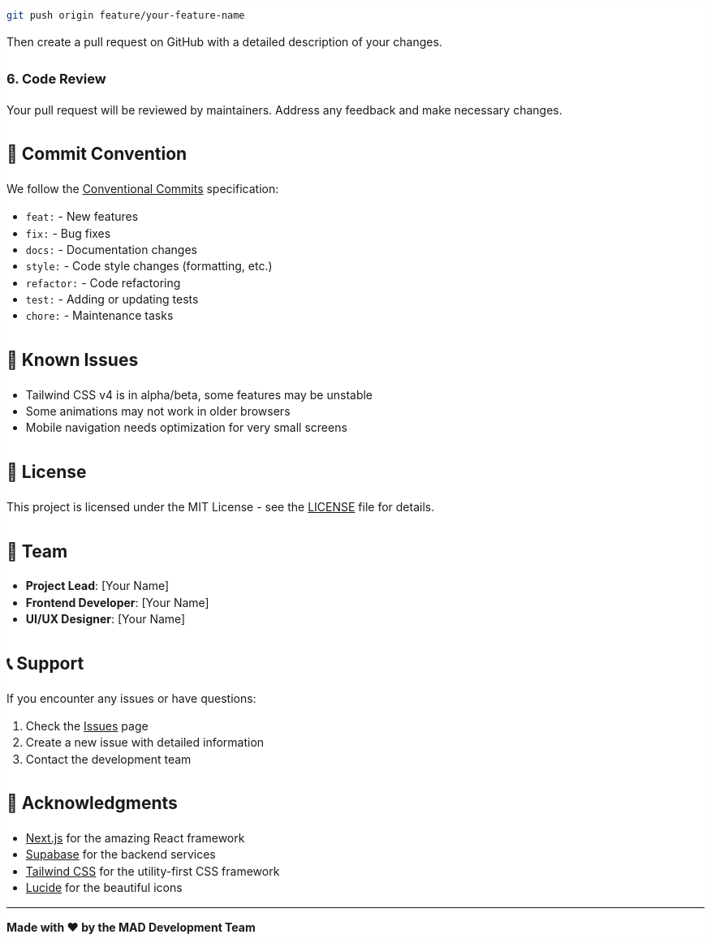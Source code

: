 ```bash
git push origin feature/your-feature-name
```

Then create a pull request on GitHub with a detailed description of your changes.

### 6. Code Review

Your pull request will be reviewed by maintainers. Address any feedback and make necessary changes.

## 📝 Commit Convention

We follow the [Conventional Commits](https://www.conventionalcommits.org/) specification:

- `feat:` - New features
- `fix:` - Bug fixes
- `docs:` - Documentation changes
- `style:` - Code style changes (formatting, etc.)
- `refactor:` - Code refactoring
- `test:` - Adding or updating tests
- `chore:` - Maintenance tasks

## 🐛 Known Issues

- Tailwind CSS v4 is in alpha/beta, some features may be unstable
- Some animations may not work in older browsers
- Mobile navigation needs optimization for very small screens

## 📄 License

This project is licensed under the MIT License - see the [LICENSE](LICENSE) file for details.

## 👥 Team

- **Project Lead**: [Your Name]
- **Frontend Developer**: [Your Name]
- **UI/UX Designer**: [Your Name]

## 📞 Support

If you encounter any issues or have questions:

1. Check the [Issues](https://github.com/yourusername/mad/issues) page
2. Create a new issue with detailed information
3. Contact the development team

## 🙏 Acknowledgments

- [Next.js](https://nextjs.org/) for the amazing React framework
- [Supabase](https://supabase.com/) for the backend services
- [Tailwind CSS](https://tailwindcss.com/) for the utility-first CSS framework
- [Lucide](https://lucide.dev/) for the beautiful icons

---

**Made with ❤️ by the MAD Development Team**
